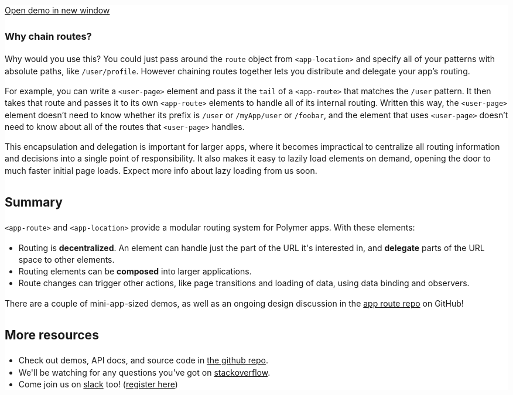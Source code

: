 <iframe src="./routing/demo3.html" style="height: 902px;"></iframe>
<a href="./routing/demo3.html" target="&#x5F;blank">Open demo in new window</a>


### Why chain routes?

Why would you use this? You could just pass around the `route` object from `<app-location>` and specify all of your patterns with absolute paths, like `/user/profile`. However chaining routes together lets you distribute and delegate your app’s routing.

For example, you can write a `<user-page>` element and pass it the `tail` of a `<app-route>` that matches the `/user` pattern. It then takes that route and passes it to its own `<app-route>` elements to handle all of its internal routing. Written this way, the `<user-page>` element doesn’t need to know whether its prefix is `/user` or `/myApp/user` or `/foobar`, and the element that uses `<user-page>` doesn’t need to know about all of the routes that `<user-page>` handles.

This encapsulation and delegation is important for larger apps, where it becomes impractical to centralize all routing information and decisions into a single point of responsibility. It also makes it easy to lazily load elements on demand, opening the door to much faster initial page loads. Expect more info about lazy loading from us soon.

## Summary

`<app-route>` and `<app-location>` provide a modular routing system for Polymer apps. With these elements:

*   Routing is **decentralized**. An element can handle just the part of the URL it's interested in, and **delegate** parts of the URL space to other elements.
*   Routing elements can be **composed** into larger applications.
*   Route changes can trigger other actions, like page transitions and loading of data, using data binding and observers.

There are a couple of mini-app-sized demos, as well as an ongoing design discussion in the [app route repo](https://github.com/PolymerElements/app-route) on GitHub!

## More resources

* Check out demos, API docs, and source code in [the github repo](https://github.com/PolymerElements/app-route).
* We'll be watching for any questions you've got on [stackoverflow](https://stackoverflow.com/questions/tagged/app-route).
* Come join us on [slack](https://polymer.slack.com/messages/general/) too! ([register here](https://polymer-slack.herokuapp.com))
